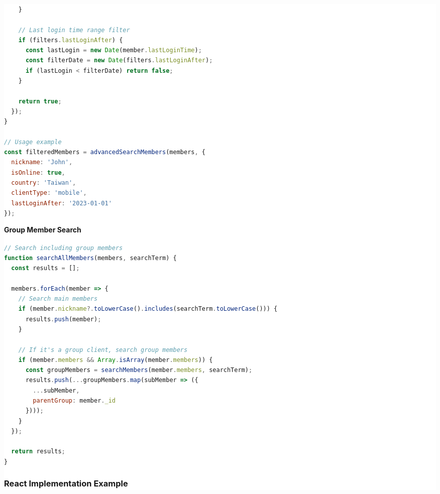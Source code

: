```javascript
    }
    
    // Last login time range filter
    if (filters.lastLoginAfter) {
      const lastLogin = new Date(member.lastLoginTime);
      const filterDate = new Date(filters.lastLoginAfter);
      if (lastLogin < filterDate) return false;
    }
    
    return true;
  });
}

// Usage example
const filteredMembers = advancedSearchMembers(members, {
  nickname: 'John',
  isOnline: true,
  country: 'Taiwan',
  clientType: 'mobile',
  lastLoginAfter: '2023-01-01'
});
```

**Group Member Search**

```javascript
// Search including group members
function searchAllMembers(members, searchTerm) {
  const results = [];
  
  members.forEach(member => {
    // Search main members
    if (member.nickname?.toLowerCase().includes(searchTerm.toLowerCase())) {
      results.push(member);
    }
    
    // If it's a group client, search group members
    if (member.members && Array.isArray(member.members)) {
      const groupMembers = searchMembers(member.members, searchTerm);
      results.push(...groupMembers.map(subMember => ({
        ...subMember,
        parentGroup: member._id
      })));
    }
  });
  
  return results;
}
```

### React Implementation Example
